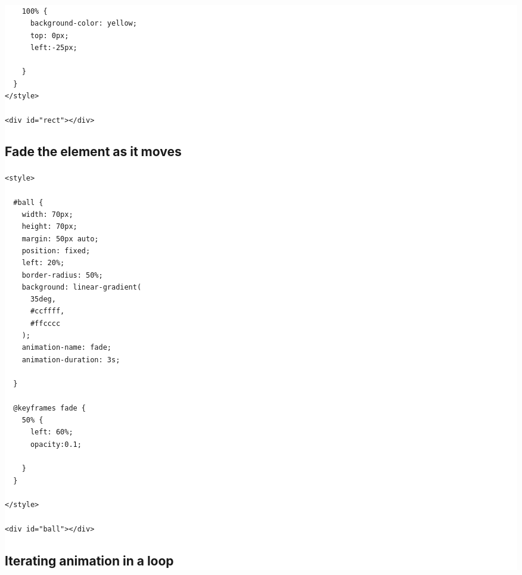 ```
    100% {
      background-color: yellow;
      top: 0px;
      left:-25px;

    }
  }
</style>

<div id="rect"></div>
```



##  Fade the element as it moves 

```
<style>

  #ball {
    width: 70px;
    height: 70px;
    margin: 50px auto;
    position: fixed;
    left: 20%;
    border-radius: 50%;
    background: linear-gradient(
      35deg,
      #ccffff,
      #ffcccc
    );
    animation-name: fade;
    animation-duration: 3s;

  }

  @keyframes fade {
    50% {
      left: 60%;
      opacity:0.1;

    }
  }

</style>

<div id="ball"></div>

```



## Iterating animation in a loop 
